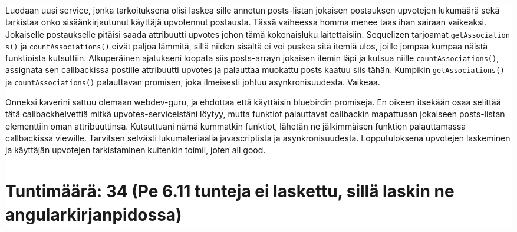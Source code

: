 Luodaan uusi service, jonka tarkoituksena olisi laskea sille annetun posts-listan jokaisen postauksen upvotejen lukumäärä sekä tarkistaa onko sisäänkirjautunut käyttäjä upvotennut postausta. Tässä vaiheessa homma menee taas ihan sairaan vaikeaksi. Jokaiselle postaukselle pitäisi saada attribuutti upvotes johon tämä kokonaisluku laitettaisiin. Sequelizen tarjoamat `getAssociations()` ja `countAssociations()` eivät paljoa lämmitä, sillä niiden sisältä ei voi puskea sitä itemiä ulos, joille jompaa kumpaa näistä funktioista kutsuttiin. Alkuperäinen ajatukseni loopata siis posts-arrayn jokaisen itemin läpi ja kutsua niille `countAssociations()`, assignata sen callbackissa postille attribuutti upvotes ja palauttaa muokattu posts kaatuu siis tähän. Kumpikin `getAssociations()` ja `countAssociations()` palauttavan promisen, joka ilmeisesti johtuu asynkronisuudesta. Vaikeaa.

Onneksi kaverini sattuu olemaan webdev-guru, ja ehdottaa että käyttäisin bluebirdin promiseja. En oikeen itsekään osaa selittää tätä callbackhelvettiä mitkä upvotes-serviceistäni löytyy, mutta funktiot palauttavat callbackin mapattuaan jokaiseen posts-listan elementtiin oman attribuuttinsa. Kutsuttuani nämä kummatkin funktiot, lähetän ne jälkimmäisen funktion palauttamassa callbackissa viewille. Tarvitsen selvästi lukumateriaalia javascriptista ja asynkronisuudesta. Lopputuloksena upvotejen laskeminen ja käyttäjän upvotejen tarkistaminen kuitenkin toimii, joten all good.

# Tuntimäärä: 34 (Pe 6.11 tunteja ei laskettu, sillä laskin ne angularkirjanpidossa)
